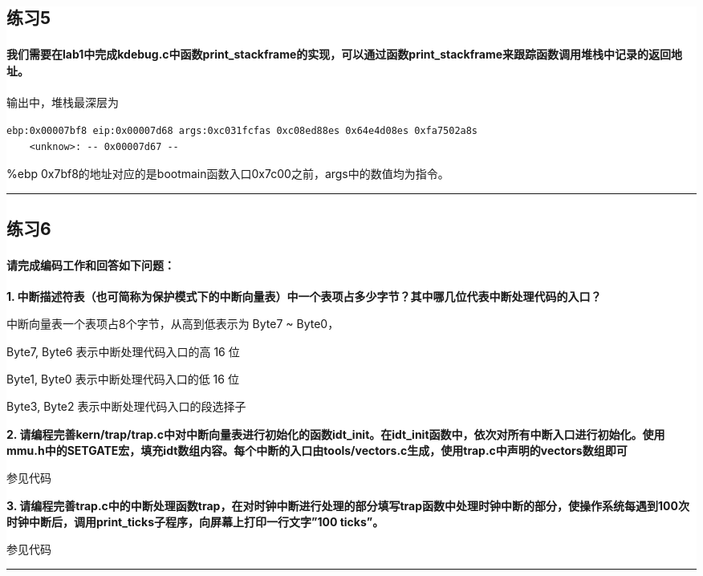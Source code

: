 
## 练习5

#### 我们需要在lab1中完成kdebug.c中函数print_stackframe的实现，可以通过函数print_stackframe来跟踪函数调用堆栈中记录的返回地址。

输出中，堆栈最深层为
```
ebp:0x00007bf8 eip:0x00007d68 args:0xc031fcfas 0xc08ed88es 0x64e4d08es 0xfa7502a8s 
    <unknow>: -- 0x00007d67 --
```

%ebp 0x7bf8的地址对应的是bootmain函数入口0x7c00之前，args中的数值均为指令。

---

## 练习6

#### 请完成编码工作和回答如下问题：

**1. 中断描述符表（也可简称为保护模式下的中断向量表）中一个表项占多少字节？其中哪几位代表中断处理代码的入口？**

中断向量表一个表项占8个字节，从高到低表示为 Byte7 ~ Byte0，

Byte7, Byte6 表示中断处理代码入口的高 16 位

Byte1, Byte0 表示中断处理代码入口的低 16 位

Byte3, Byte2 表示中断处理代码入口的段选择子

**2. 请编程完善kern/trap/trap.c中对中断向量表进行初始化的函数idt_init。在idt_init函数中，依次对所有中断入口进行初始化。使用mmu.h中的SETGATE宏，填充idt数组内容。每个中断的入口由tools/vectors.c生成，使用trap.c中声明的vectors数组即可**

参见代码

**3. 请编程完善trap.c中的中断处理函数trap，在对时钟中断进行处理的部分填写trap函数中处理时钟中断的部分，使操作系统每遇到100次时钟中断后，调用print_ticks子程序，向屏幕上打印一行文字”100 ticks”。**

参见代码

---
